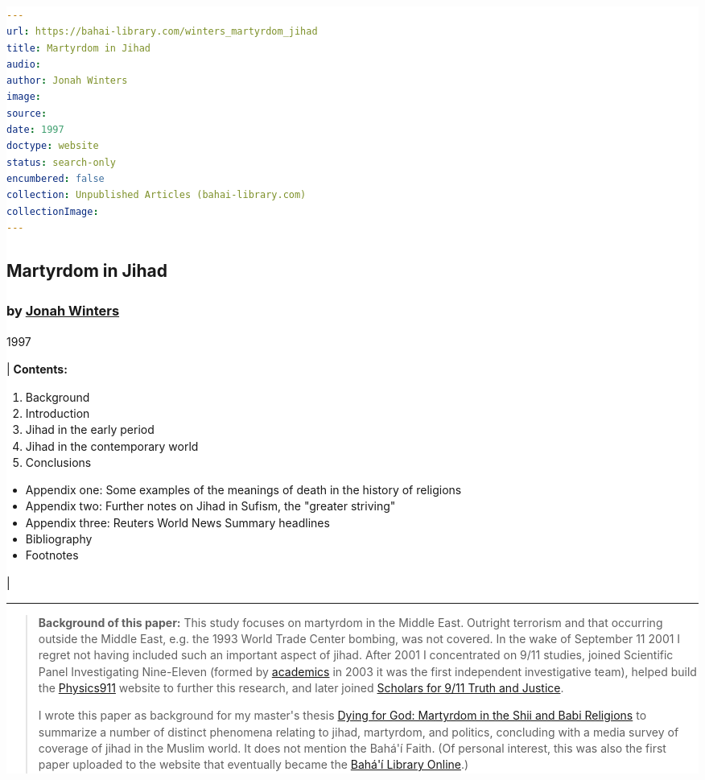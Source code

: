 ```yaml
---
url: https://bahai-library.com/winters_martyrdom_jihad
title: Martyrdom in Jihad
audio: 
author: Jonah Winters
image: 
source: 
date: 1997
doctype: website
status: search-only
encumbered: false
collection: Unpublished Articles (bahai-library.com)
collectionImage: 
---
```



## Martyrdom in Jihad

### by [Jonah Winters](https://bahai-library.com/author/Jonah+Winters)

1997


| **Contents:**
1.  Background
2.  Introduction
3.  Jihad in the early period
4.  Jihad in the contemporary world
5.  Conclusions

*   Appendix one: Some examples of the meanings of death in the history of religions
*   Appendix two: Further notes on Jihad in Sufism, the "greater striving"
*   Appendix three: Reuters World News Summary headlines
*   Bibliography
*   Footnotes

 |

* * *

  

> **Background of this paper:** This study focuses on martyrdom in the Middle East. Outright terrorism and that occurring outside the Middle East, e.g. the 1993 World Trade Center bombing, was not covered. In the wake of September 11 2001 I regret not having included such an important aspect of jihad. After 2001 I concentrated on 9/11 studies, joined Scientific Panel Investigating Nine-Eleven (formed by [academics](http://physics911.net/members) in 2003 it was the first independent investigative team), helped build the [Physics911](http://physics911.net) website to further this research, and later joined [Scholars for 9/11 Truth and Justice](http://stj911.org/members/).  
>   
> I wrote this paper as background for my master's thesis [Dying for God: Martyrdom in the Shii and Babi Religions](https://bahai-library.com/winters_dying_for_god) to summarize a number of distinct phenomena relating to jihad, martyrdom, and politics, concluding with a media survey of coverage of jihad in the Muslim world. It does not mention the Bahá'í Faith. (Of personal interest, this was also the first paper uploaded to the website that eventually became the [Bahá'í Library Online](https://bahai-library.com/).)
